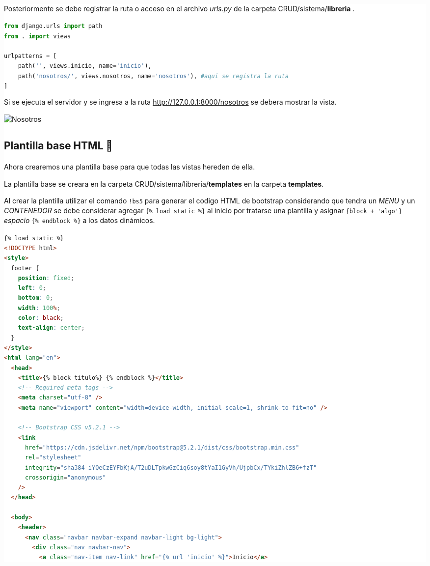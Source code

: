   ```html
```

Posteriormente se debe registrar la ruta o acceso en el archivo *urls.py* de la carpeta CRUD/sistema/**libreria** .

```python
from django.urls import path
from . import views

urlpatterns = [
    path('', views.inicio, name='inicio'),
    path('nosotros/', views.nosotros, name='nosotros'), #aqui se registra la ruta
]
```

Si se ejecuta el servidor y se ingresa a la ruta <http://127.0.0.1:8000/nosotros> se debera mostrar la vista.

![Nosotros](https://user-images.githubusercontent.com/41756950/198713843-a470b457-3d5c-428f-9a04-d59c078f461b.png)

## Plantilla base HTML 🌱

Ahora crearemos una plantilla base para que todas las vistas hereden de ella.

La plantilla base se creara en la carpeta CRUD/sistema/libreria/**templates**  en la carpeta **templates**.

Al crear la plantilla utilizar el comando `!bs5` para generar el codigo HTML de bootstrap considerando que tendra un *MENU* y un *CONTENEDOR* se debe considerar agregar `{% load static %}` al inicio por tratarse una plantilla y asignar `{block + 'algo'}`  *espacio* `{% endblock %}` a los datos dinámicos.

```html
{% load static %}
<!DOCTYPE html>
<style>
  footer {
    position: fixed;
    left: 0;
    bottom: 0;
    width: 100%;
    color: black;
    text-align: center;
  }
</style>
<html lang="en">
  <head>
    <title>{% block titulo%} {% endblock %}</title>
    <!-- Required meta tags -->
    <meta charset="utf-8" />
    <meta name="viewport" content="width=device-width, initial-scale=1, shrink-to-fit=no" />

    <!-- Bootstrap CSS v5.2.1 -->
    <link
      href="https://cdn.jsdelivr.net/npm/bootstrap@5.2.1/dist/css/bootstrap.min.css"
      rel="stylesheet"
      integrity="sha384-iYQeCzEYFbKjA/T2uDLTpkwGzCiq6soy8tYaI1GyVh/UjpbCx/TYkiZhlZB6+fzT"
      crossorigin="anonymous"
    />
  </head>

  <body>
    <header>
      <nav class="navbar navbar-expand navbar-light bg-light">
        <div class="nav navbar-nav">
          <a class="nav-item nav-link" href="{% url 'inicio' %}">Inicio</a>
```